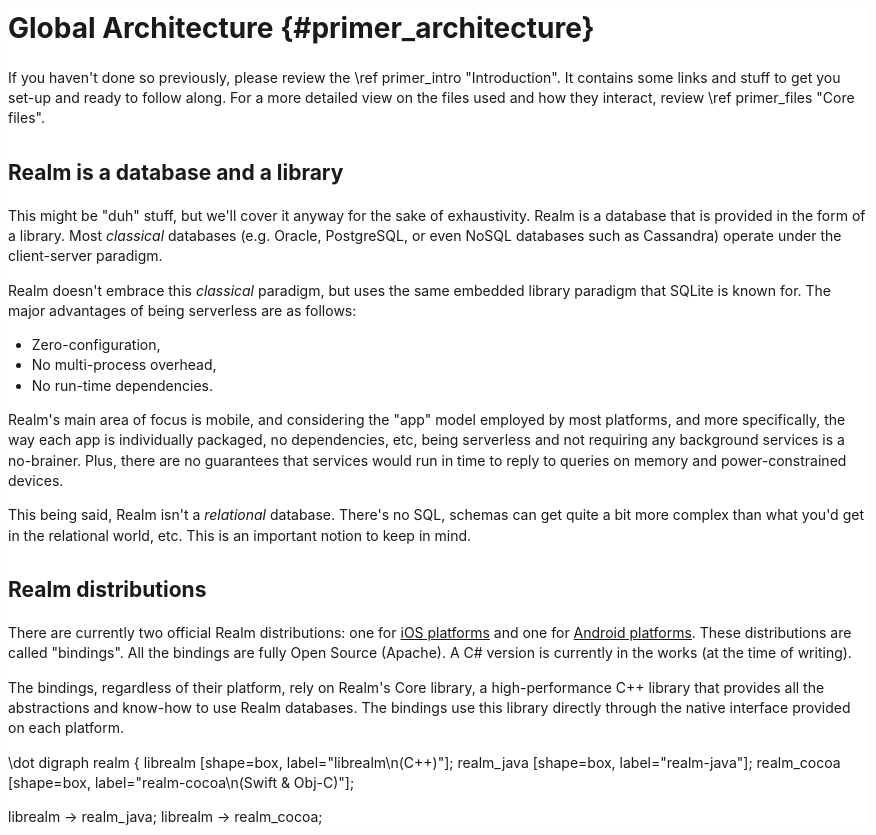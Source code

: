 # Global Architecture {#primer_architecture} #

If you haven't done so previously, please review the \ref primer_intro
"Introduction". It contains some links and stuff to get you set-up and ready to
follow along.
For a more detailed view on the files used and how they interact, review
\ref primer_files "Core files".

## Realm is a database and a library ##

This might be "duh" stuff, but we'll cover it anyway for the sake of
exhaustivity. Realm is a database that is provided in the form of a library.
Most *classical* databases (e.g. Oracle, PostgreSQL, or even NoSQL databases
such as Cassandra) operate under the client-server paradigm.

Realm doesn't embrace this *classical* paradigm, but uses the same embedded
library paradigm that SQLite is known for. The major advantages of being
serverless are as follows:

- Zero-configuration,
- No multi-process overhead,
- No run-time dependencies.

Realm's main area of focus is mobile, and considering the "app" model employed
by most platforms, and more specifically, the way each app is individually
packaged, no dependencies, etc, being serverless and not requiring any
background services is a no-brainer. Plus, there are no guarantees that
services would run in time to reply to queries on memory and power-constrained
devices.

This being said, Realm isn't a *relational* database. There's no SQL, schemas
can get quite a bit more complex than what you'd get in the relational world,
etc. This is an important notion to keep in mind.

## Realm distributions ##

There are currently two official Realm distributions: one for [iOS
platforms][realm-cocoa] and one for [Android platforms][realm-java]. These
distributions are called "bindings". All the bindings are fully Open Source
(Apache). A C# version is currently in the works (at the time of writing).

The bindings, regardless of their platform, rely on Realm's Core library, a
high-performance C++ library that provides all the abstractions and know-how to
use Realm databases. The bindings use this library directly through the native
interface provided on each platform.

\dot
digraph realm {
  librealm [shape=box, label="librealm\n(C++)"];
  realm_java [shape=box, label="realm-java"];
  realm_cocoa [shape=box, label="realm-cocoa\n(Swift & Obj-C)"];

  librealm -> realm_java;
  librealm -> realm_cocoa;


[realm-cocoa]: https://github.com/realm/realm-cocoa
[realm-java]: https://github.com/realm/realm-java
[test-shared]: https://github.com/realm/realm-core/blob/master/test/test_shared.cpp
[test-table]: https://github.com/realm/realm-core/blob/master/test/test_table.cpp
